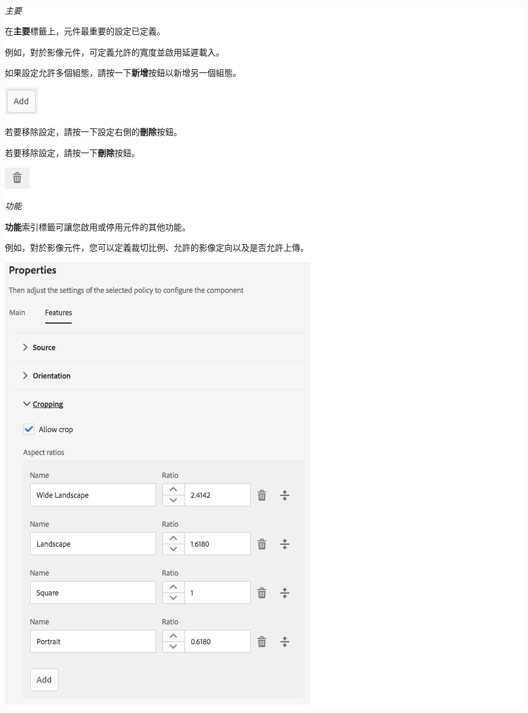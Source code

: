   *主要*

  在&#x200B;**主要**&#x200B;標籤上，元件最重要的設定已定義。

  例如，對於影像元件，可定義允許的寬度並啟用延遲載入。

  如果設定允許多個組態，請按一下&#x200B;**新增**&#x200B;按鈕以新增另一個組態。

  ![chlimage_1-141](assets/chlimage_1-141.png)

  若要移除設定，請按一下設定右側的&#x200B;**刪除**&#x200B;按鈕。

  若要移除設定，請按一下&#x200B;**刪除**&#x200B;按鈕。

  ![chlimage_1-142](assets/chlimage_1-142.png)

  *功能*

  **功能**&#x200B;索引標籤可讓您啟用或停用元件的其他功能。

  例如，對於影像元件，您可以定義裁切比例、允許的影像定向以及是否允許上傳。

  ![chlimage_1-143](assets/chlimage_1-143.png)
